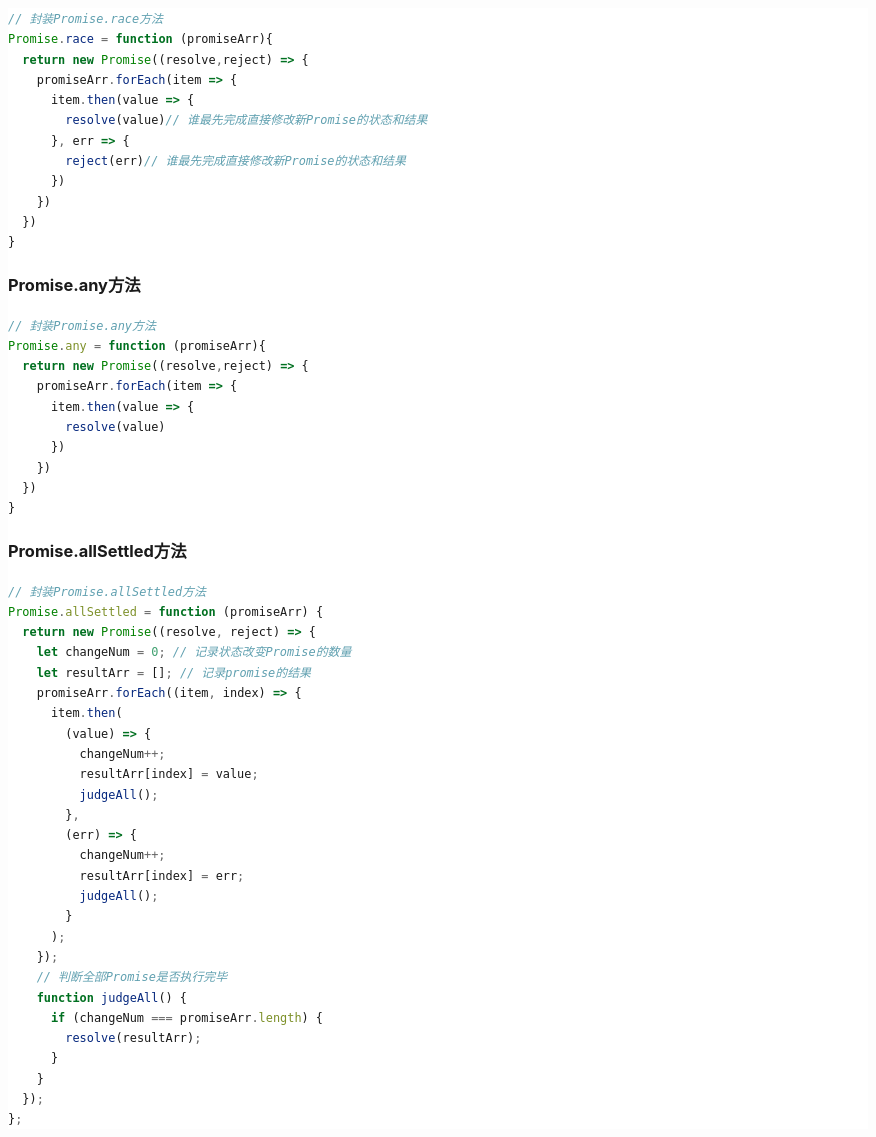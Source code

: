  ```js
  // 封装Promise.race方法
  Promise.race = function (promiseArr){
    return new Promise((resolve,reject) => {
      promiseArr.forEach(item => {
        item.then(value => {
          resolve(value)// 谁最先完成直接修改新Promise的状态和结果
        }, err => {
          reject(err)// 谁最先完成直接修改新Promise的状态和结果
        })
      })
    })
  }
  ```



### Promise.any方法

```js
// 封装Promise.any方法
Promise.any = function (promiseArr){
  return new Promise((resolve,reject) => {
    promiseArr.forEach(item => {
      item.then(value => {
        resolve(value)
      })
    })
  })
}
```



### Promise.allSettled方法

```js
// 封装Promise.allSettled方法
Promise.allSettled = function (promiseArr) {
  return new Promise((resolve, reject) => {
    let changeNum = 0; // 记录状态改变Promise的数量
    let resultArr = []; // 记录promise的结果
    promiseArr.forEach((item, index) => {
      item.then(
        (value) => {
          changeNum++;
          resultArr[index] = value;
          judgeAll();
        },
        (err) => {
          changeNum++;
          resultArr[index] = err;
          judgeAll();
        }
      );
    });
    // 判断全部Promise是否执行完毕
    function judgeAll() {
      if (changeNum === promiseArr.length) {
        resolve(resultArr);
      }
    }
  });
};
```
